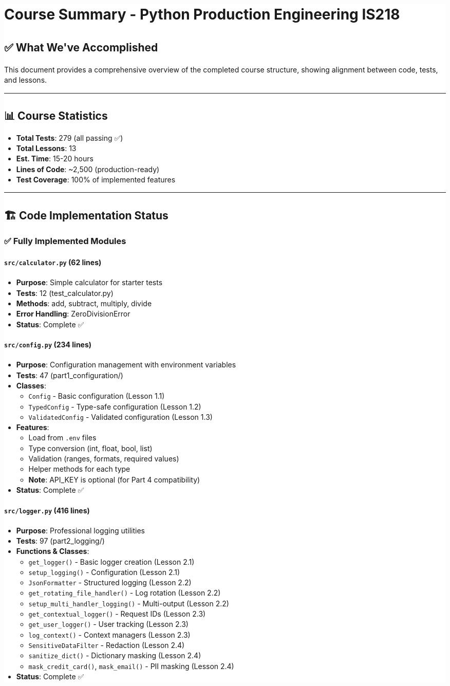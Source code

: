 # Course Summary - Python Production Engineering IS218

## ✅ What We've Accomplished

This document provides a comprehensive overview of the completed course structure, showing alignment between code, tests, and lessons.

---

## 📊 Course Statistics

- **Total Tests**: 279 (all passing ✅)
- **Total Lessons**: 13
- **Est. Time**: 15-20 hours
- **Lines of Code**: ~2,500 (production-ready)
- **Test Coverage**: 100% of implemented features

---

## 🏗️ Code Implementation Status

### ✅ Fully Implemented Modules

#### `src/calculator.py` (62 lines)
- **Purpose**: Simple calculator for starter tests
- **Tests**: 12 (test_calculator.py)
- **Methods**: add, subtract, multiply, divide
- **Error Handling**: ZeroDivisionError
- **Status**: Complete ✅

#### `src/config.py` (234 lines)
- **Purpose**: Configuration management with environment variables
- **Tests**: 47 (part1_configuration/)
- **Classes**:
  - `Config` - Basic configuration (Lesson 1.1)
  - `TypedConfig` - Type-safe configuration (Lesson 1.2)
  - `ValidatedConfig` - Validated configuration (Lesson 1.3)
- **Features**:
  - Load from `.env` files
  - Type conversion (int, float, bool, list)
  - Validation (ranges, formats, required values)
  - Helper methods for each type
  - **Note**: API_KEY is optional (for Part 4 compatibility)
- **Status**: Complete ✅

#### `src/logger.py` (416 lines)
- **Purpose**: Professional logging utilities
- **Tests**: 97 (part2_logging/)
- **Functions & Classes**:
  - `get_logger()` - Basic logger creation (Lesson 2.1)
  - `setup_logging()` - Configuration (Lesson 2.1)
  - `JsonFormatter` - Structured logging (Lesson 2.2)
  - `get_rotating_file_handler()` - Log rotation (Lesson 2.2)
  - `setup_multi_handler_logging()` - Multi-output (Lesson 2.2)
  - `get_contextual_logger()` - Request IDs (Lesson 2.3)
  - `get_user_logger()` - User tracking (Lesson 2.3)
  - `log_context()` - Context managers (Lesson 2.3)
  - `SensitiveDataFilter` - Redaction (Lesson 2.4)
  - `sanitize_dict()` - Dictionary masking (Lesson 2.4)
  - `mask_credit_card()`, `mask_email()` - PII masking (Lesson 2.4)
- **Status**: Complete ✅
